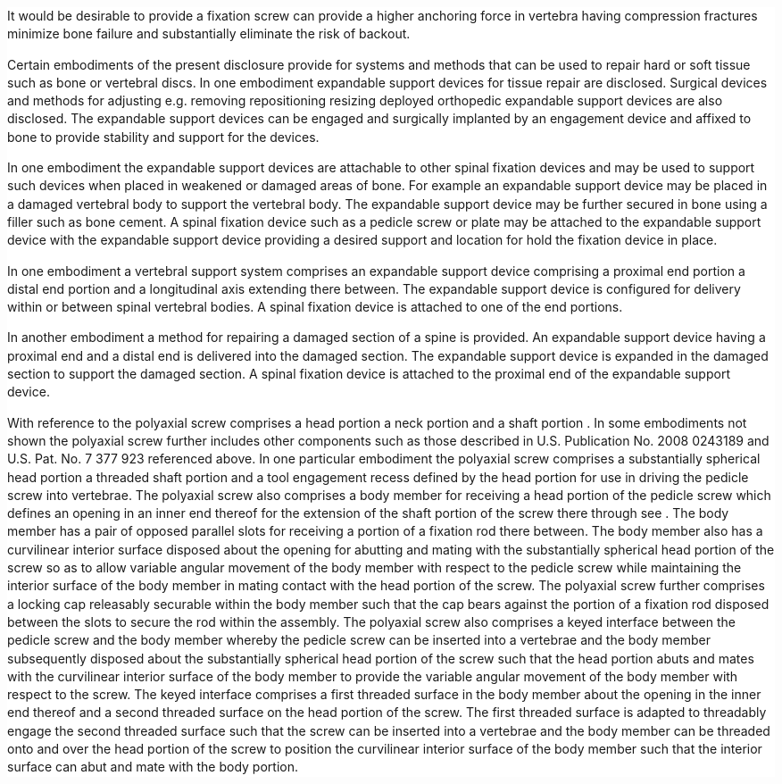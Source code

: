 It would be desirable to provide a fixation screw can provide a higher anchoring force in vertebra having compression fractures minimize bone failure and substantially eliminate the risk of backout.

Certain embodiments of the present disclosure provide for systems and methods that can be used to repair hard or soft tissue such as bone or vertebral discs. In one embodiment expandable support devices for tissue repair are disclosed. Surgical devices and methods for adjusting e.g. removing repositioning resizing deployed orthopedic expandable support devices are also disclosed. The expandable support devices can be engaged and surgically implanted by an engagement device and affixed to bone to provide stability and support for the devices.

In one embodiment the expandable support devices are attachable to other spinal fixation devices and may be used to support such devices when placed in weakened or damaged areas of bone. For example an expandable support device may be placed in a damaged vertebral body to support the vertebral body. The expandable support device may be further secured in bone using a filler such as bone cement. A spinal fixation device such as a pedicle screw or plate may be attached to the expandable support device with the expandable support device providing a desired support and location for hold the fixation device in place.

In one embodiment a vertebral support system comprises an expandable support device comprising a proximal end portion a distal end portion and a longitudinal axis extending there between. The expandable support device is configured for delivery within or between spinal vertebral bodies. A spinal fixation device is attached to one of the end portions.

In another embodiment a method for repairing a damaged section of a spine is provided. An expandable support device having a proximal end and a distal end is delivered into the damaged section. The expandable support device is expanded in the damaged section to support the damaged section. A spinal fixation device is attached to the proximal end of the expandable support device.

With reference to the polyaxial screw comprises a head portion a neck portion and a shaft portion . In some embodiments not shown the polyaxial screw further includes other components such as those described in U.S. Publication No. 2008 0243189 and U.S. Pat. No. 7 377 923 referenced above. In one particular embodiment the polyaxial screw comprises a substantially spherical head portion a threaded shaft portion and a tool engagement recess defined by the head portion for use in driving the pedicle screw into vertebrae. The polyaxial screw also comprises a body member for receiving a head portion of the pedicle screw which defines an opening in an inner end thereof for the extension of the shaft portion of the screw there through see . The body member has a pair of opposed parallel slots for receiving a portion of a fixation rod there between. The body member also has a curvilinear interior surface disposed about the opening for abutting and mating with the substantially spherical head portion of the screw so as to allow variable angular movement of the body member with respect to the pedicle screw while maintaining the interior surface of the body member in mating contact with the head portion of the screw. The polyaxial screw further comprises a locking cap releasably securable within the body member such that the cap bears against the portion of a fixation rod disposed between the slots to secure the rod within the assembly. The polyaxial screw also comprises a keyed interface between the pedicle screw and the body member whereby the pedicle screw can be inserted into a vertebrae and the body member subsequently disposed about the substantially spherical head portion of the screw such that the head portion abuts and mates with the curvilinear interior surface of the body member to provide the variable angular movement of the body member with respect to the screw. The keyed interface comprises a first threaded surface in the body member about the opening in the inner end thereof and a second threaded surface on the head portion of the screw. The first threaded surface is adapted to threadably engage the second threaded surface such that the screw can be inserted into a vertebrae and the body member can be threaded onto and over the head portion of the screw to position the curvilinear interior surface of the body member such that the interior surface can abut and mate with the body portion.
